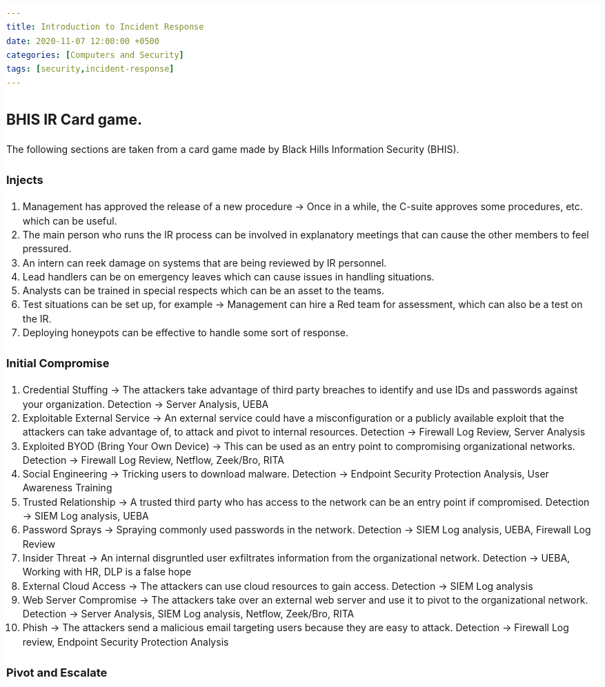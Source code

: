```yaml
---
title: Introduction to Incident Response
date: 2020-11-07 12:00:00 +0500
categories: [Computers and Security]
tags: [security,incident-response]
---
```


## BHIS IR Card game.

The following sections are taken from a card game made by Black Hills Information Security (BHIS).

### Injects

1. Management has approved the release of a new procedure → Once in a while, the C-suite approves some procedures, etc. which can be useful.
2. The main person who runs the IR process can be involved in explanatory meetings that can cause the other members to feel pressured.
3. An intern can reek damage on systems that are being reviewed by IR personnel.
4. Lead handlers can be on emergency leaves which can cause issues in handling situations.
5. Analysts can be trained in special respects which can be an asset to the teams.
6. Test situations can be set up, for example → Management can hire a Red team for assessment, which can also be a test on the IR.
7. Deploying honeypots can be effective to handle some sort of response.

### Initial Compromise

1. Credential Stuffing → The attackers take advantage of third party breaches to identify and use IDs and passwords against your organization. Detection → Server Analysis, UEBA
2. Exploitable External Service → An external service could have a misconfiguration or a publicly available exploit that the attackers can take advantage of, to attack and pivot to internal resources. Detection → Firewall Log Review, Server Analysis
3. Exploited BYOD (Bring Your Own Device) → This can be used as an entry point to compromising organizational networks. Detection → Firewall Log Review, Netflow, Zeek/Bro, RITA
4. Social Engineering → Tricking users to download malware. Detection → Endpoint Security Protection Analysis, User Awareness Training
5. Trusted Relationship → A trusted third party who has access to the network can be an entry point if compromised. Detection → SIEM Log analysis, UEBA
6. Password Sprays → Spraying commonly used passwords in the network. Detection → SIEM Log analysis, UEBA, Firewall Log Review
7. Insider Threat → An internal disgruntled user exfiltrates information from the organizational network. Detection → UEBA, Working with HR, DLP is a false hope
8. External Cloud Access → The attackers can use cloud resources to gain access. Detection → SIEM Log analysis
9. Web Server Compromise → The attackers take over an external web server and use it to pivot to the organizational network. Detection → Server Analysis, SIEM Log analysis, Netflow, Zeek/Bro, RITA
10. Phish → The attackers send a malicious email targeting users because they are easy to attack. Detection → Firewall Log review, Endpoint Security Protection Analysis

### Pivot and Escalate
